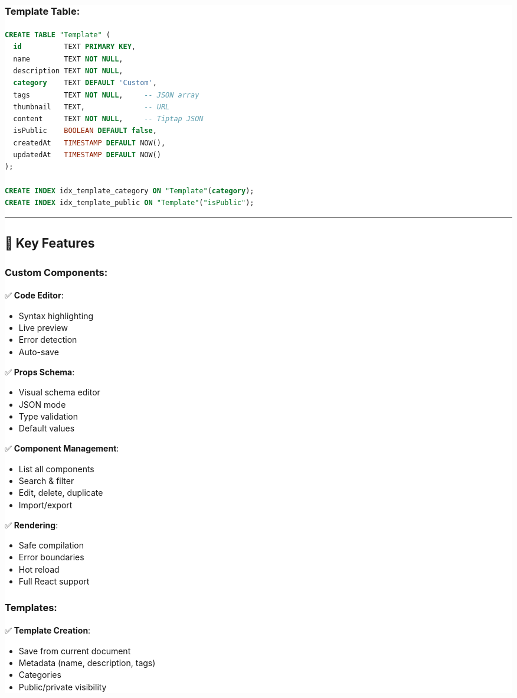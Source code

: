 ### Template Table:
```sql
CREATE TABLE "Template" (
  id          TEXT PRIMARY KEY,
  name        TEXT NOT NULL,
  description TEXT NOT NULL,
  category    TEXT DEFAULT 'Custom',
  tags        TEXT NOT NULL,     -- JSON array
  thumbnail   TEXT,              -- URL
  content     TEXT NOT NULL,     -- Tiptap JSON
  isPublic    BOOLEAN DEFAULT false,
  createdAt   TIMESTAMP DEFAULT NOW(),
  updatedAt   TIMESTAMP DEFAULT NOW()
);

CREATE INDEX idx_template_category ON "Template"(category);
CREATE INDEX idx_template_public ON "Template"("isPublic");
```

---

## 🎯 Key Features

### Custom Components:

✅ **Code Editor**:
- Syntax highlighting
- Live preview
- Error detection
- Auto-save

✅ **Props Schema**:
- Visual schema editor
- JSON mode
- Type validation
- Default values

✅ **Component Management**:
- List all components
- Search & filter
- Edit, delete, duplicate
- Import/export

✅ **Rendering**:
- Safe compilation
- Error boundaries
- Hot reload
- Full React support

### Templates:

✅ **Template Creation**:
- Save from current document
- Metadata (name, description, tags)
- Categories
- Public/private visibility
